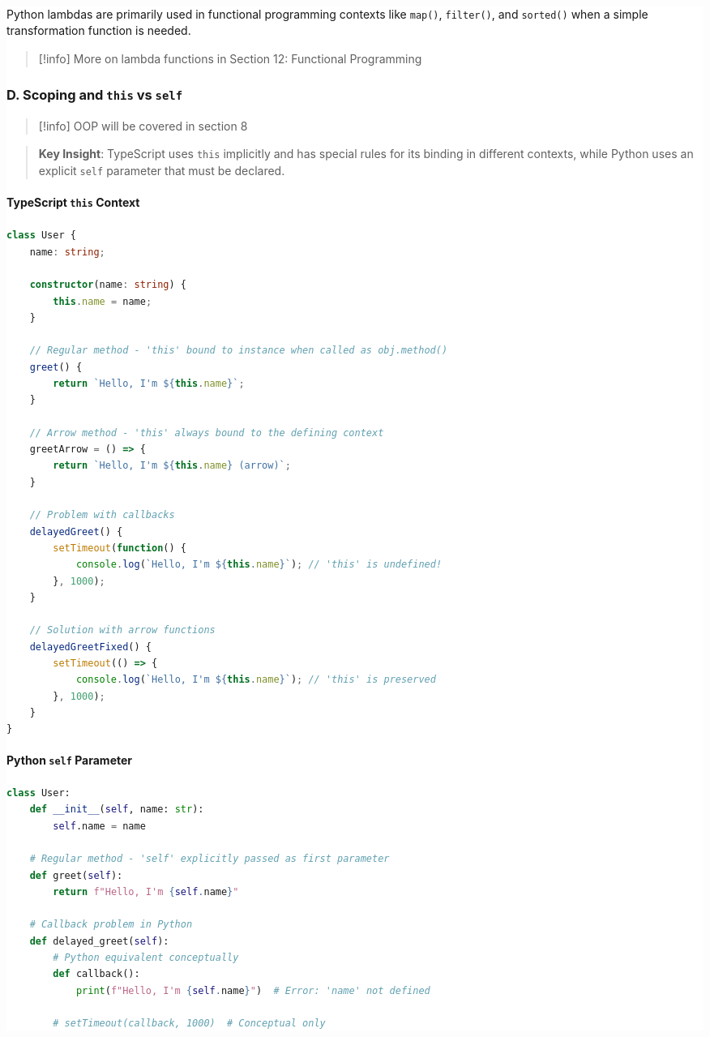 Python lambdas are primarily used in functional programming contexts like `map()`, `filter()`, and `sorted()` when a simple transformation function is needed.

> [!info] More on lambda functions in Section 12: Functional Programming

### D. Scoping and `this` vs `self`

>[!info] OOP will be covered in section 8

> **Key Insight**: TypeScript uses `this` implicitly and has special rules for its binding in different contexts, while Python uses an explicit `self` parameter that must be declared.

#### TypeScript `this` Context

```typescript
class User {
    name: string;
    
    constructor(name: string) {
        this.name = name;
    }
    
    // Regular method - 'this' bound to instance when called as obj.method()
    greet() {
        return `Hello, I'm ${this.name}`;
    }
    
    // Arrow method - 'this' always bound to the defining context
    greetArrow = () => {
        return `Hello, I'm ${this.name} (arrow)`;
    }
    
    // Problem with callbacks
    delayedGreet() {
        setTimeout(function() {
            console.log(`Hello, I'm ${this.name}`); // 'this' is undefined!
        }, 1000);
    }
    
    // Solution with arrow functions
    delayedGreetFixed() {
        setTimeout(() => {
            console.log(`Hello, I'm ${this.name}`); // 'this' is preserved
        }, 1000);
    }
}
```

#### Python `self` Parameter

```python
class User:
    def __init__(self, name: str):
        self.name = name
    
    # Regular method - 'self' explicitly passed as first parameter
    def greet(self):
        return f"Hello, I'm {self.name}"
    
    # Callback problem in Python
    def delayed_greet(self):
        # Python equivalent conceptually
        def callback():
            print(f"Hello, I'm {self.name}")  # Error: 'name' not defined
        
        # setTimeout(callback, 1000)  # Conceptual only
```